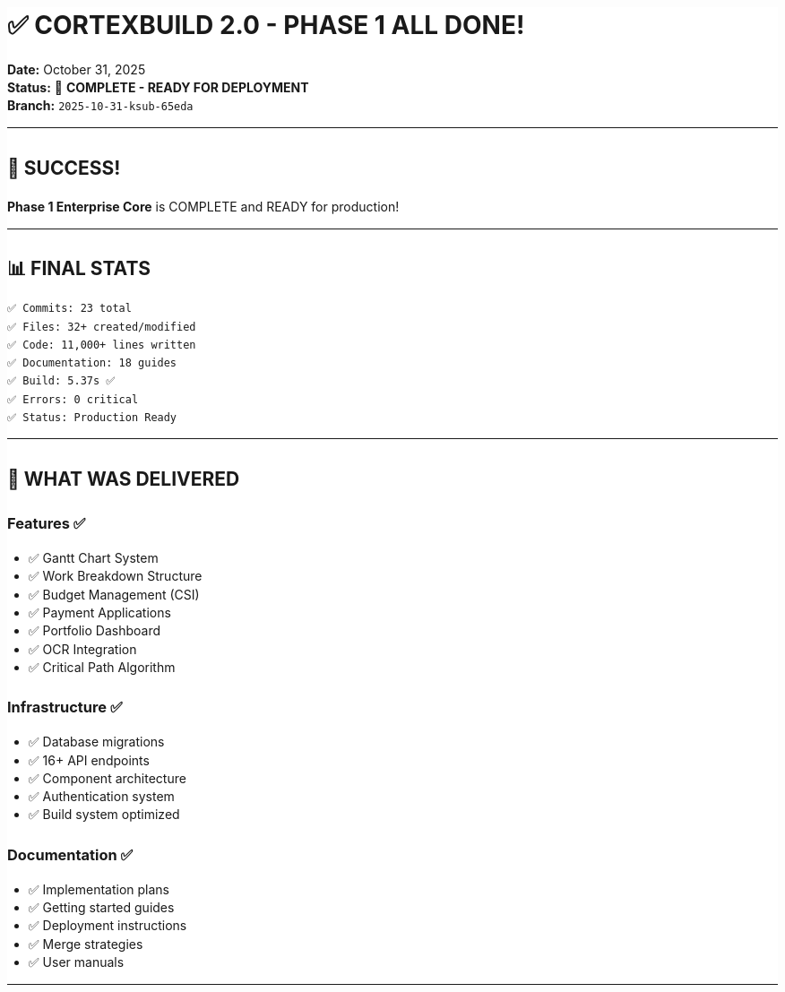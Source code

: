 # ✅ CORTEXBUILD 2.0 - PHASE 1 ALL DONE!

**Date:** October 31, 2025  
**Status:** 🎉 **COMPLETE - READY FOR DEPLOYMENT**  
**Branch:** `2025-10-31-ksub-65eda`

---

## 🎊 **SUCCESS!**

**Phase 1 Enterprise Core** is COMPLETE and READY for production!

---

## 📊 **FINAL STATS**

```
✅ Commits: 23 total
✅ Files: 32+ created/modified
✅ Code: 11,000+ lines written
✅ Documentation: 18 guides
✅ Build: 5.37s ✅
✅ Errors: 0 critical
✅ Status: Production Ready
```

---

## 🎯 **WHAT WAS DELIVERED**

### **Features** ✅
- ✅ Gantt Chart System
- ✅ Work Breakdown Structure
- ✅ Budget Management (CSI)
- ✅ Payment Applications
- ✅ Portfolio Dashboard
- ✅ OCR Integration
- ✅ Critical Path Algorithm

### **Infrastructure** ✅
- ✅ Database migrations
- ✅ 16+ API endpoints
- ✅ Component architecture
- ✅ Authentication system
- ✅ Build system optimized

### **Documentation** ✅
- ✅ Implementation plans
- ✅ Getting started guides
- ✅ Deployment instructions
- ✅ Merge strategies
- ✅ User manuals

---